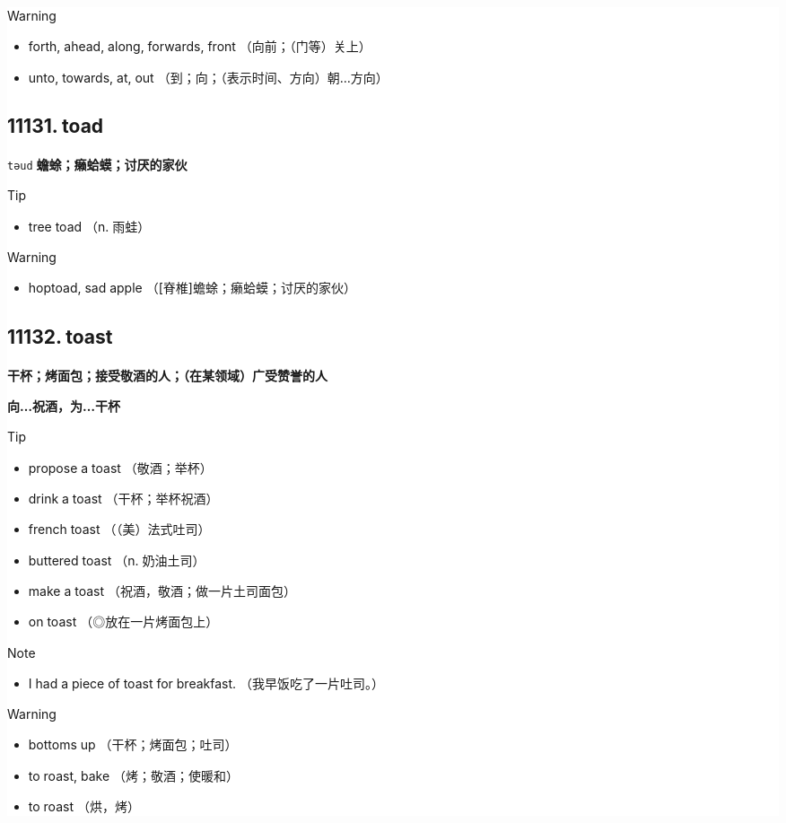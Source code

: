 > [!WARNING]
>
> - forth, ahead, along, forwards, front （向前；（门等）关上）
>
> - unto, towards, at, out （到；向；（表示时间、方向）朝…方向）
>

## 11131. toad

`təud`  **蟾蜍；癞蛤蟆；讨厌的家伙**

> [!TIP]
>
> - tree toad （n. 雨蛙）
>

> [!WARNING]
>
> - hoptoad, sad apple （[脊椎]蟾蜍；癞蛤蟆；讨厌的家伙）
>

## 11132. toast

**干杯；烤面包；接受敬酒的人；（在某领域）广受赞誉的人**

**向…祝酒，为…干杯**

> [!TIP]
>
> - propose a toast （敬酒；举杯）
>
> - drink a toast （干杯；举杯祝酒）
>
> - french toast （（美）法式吐司）
>
> - buttered toast （n. 奶油土司）
>
> - make a toast （祝酒，敬酒；做一片土司面包）
>
> - on toast （◎放在一片烤面包上）
>

> [!NOTE]
>
> - I had a piece of toast for breakfast. （我早饭吃了一片吐司。）
>

> [!WARNING]
>
> - bottoms up （干杯；烤面包；吐司）
>
> - to roast, bake （烤；敬酒；使暖和）
>
> - to roast （烘，烤）
>
